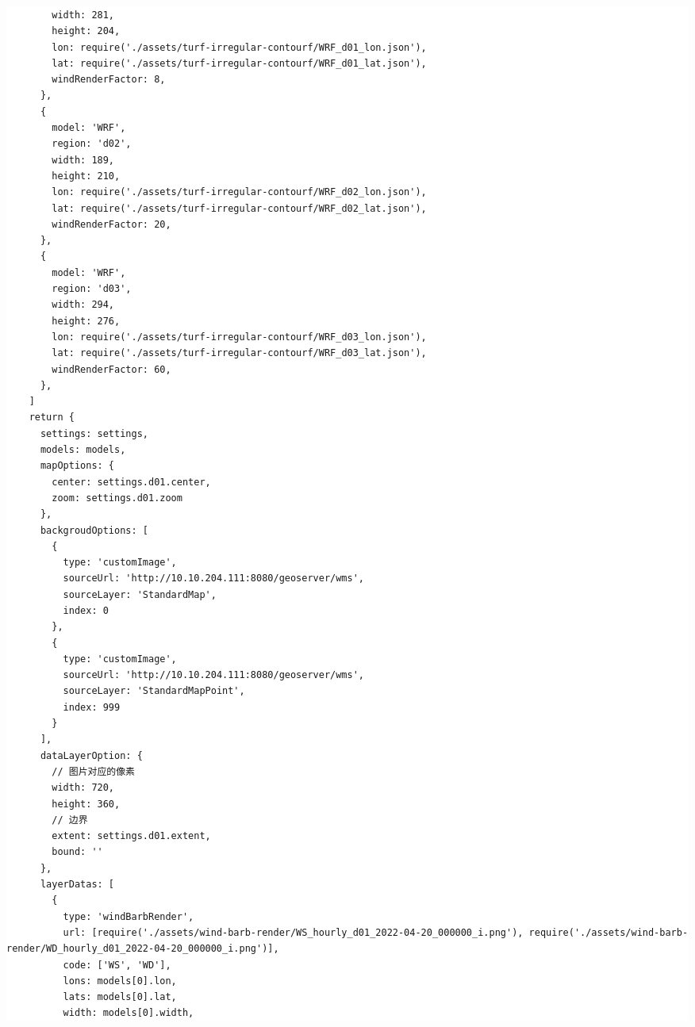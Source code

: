```html
        width: 281,
        height: 204,
        lon: require('./assets/turf-irregular-contourf/WRF_d01_lon.json'),
        lat: require('./assets/turf-irregular-contourf/WRF_d01_lat.json'),
        windRenderFactor: 8,
      },
      {
        model: 'WRF',
        region: 'd02',
        width: 189,
        height: 210,
        lon: require('./assets/turf-irregular-contourf/WRF_d02_lon.json'),
        lat: require('./assets/turf-irregular-contourf/WRF_d02_lat.json'),
        windRenderFactor: 20,
      },
      {
        model: 'WRF',
        region: 'd03',
        width: 294,
        height: 276,
        lon: require('./assets/turf-irregular-contourf/WRF_d03_lon.json'),
        lat: require('./assets/turf-irregular-contourf/WRF_d03_lat.json'),
        windRenderFactor: 60,
      },
    ]
    return {
      settings: settings,
      models: models,
      mapOptions: {
        center: settings.d01.center,
        zoom: settings.d01.zoom
      },
      backgroudOptions: [
        {
          type: 'customImage',
          sourceUrl: 'http://10.10.204.111:8080/geoserver/wms',
          sourceLayer: 'StandardMap',
          index: 0
        },
        {
          type: 'customImage',
          sourceUrl: 'http://10.10.204.111:8080/geoserver/wms',
          sourceLayer: 'StandardMapPoint',
          index: 999
        }
      ],
      dataLayerOption: {
        // 图片对应的像素
        width: 720,
        height: 360,
        // 边界
        extent: settings.d01.extent,
        bound: ''
      },
      layerDatas: [
        {
          type: 'windBarbRender',
          url: [require('./assets/wind-barb-render/WS_hourly_d01_2022-04-20_000000_i.png'), require('./assets/wind-barb-render/WD_hourly_d01_2022-04-20_000000_i.png')],
          code: ['WS', 'WD'],
          lons: models[0].lon,
          lats: models[0].lat,
          width: models[0].width,
```